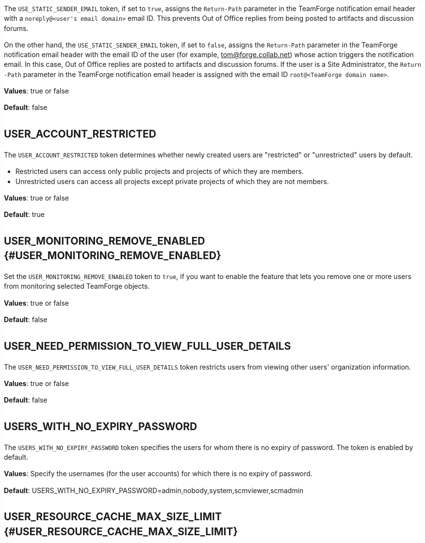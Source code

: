 The `USE_STATIC_SENDER_EMAIL` token, if set to `true`, assigns the `Return-Path` parameter in the TeamForge notification email header with a `noreply@<user's email domain>` email ID. This prevents Out of Office replies from being posted to artifacts and discussion forums.

On the other hand, the `USE_STATIC_SENDER_EMAIL` token, if set to `false`, assigns the `Return-Path` parameter in the TeamForge notification email header with the email ID of the user (for example, tom@forge.collab.net) whose action triggers the notification email. In this case, Out of Office replies are posted to artifacts and discussion forums. If the user is a Site Administrator, the `Return-Path` parameter in the TeamForge notification email header is assigned with the email ID `root@<TeamForge domain name>`.

**Values**: true or false

**Default**: false


## USER_ACCOUNT_RESTRICTED
The `USER_ACCOUNT_RESTRICTED` token determines whether newly created users are "restricted" or "unrestricted" users by default.

* Restricted users can access only public projects and projects of which they are members.
* Unrestricted users can access all projects except private projects of which they are not members.

**Values**: true or false

**Default**: true


## USER_MONITORING_REMOVE_ENABLED {#USER_MONITORING_REMOVE_ENABLED}
Set the `USER_MONITORING_REMOVE_ENABLED` token to `true`, if you want to enable the feature that lets you remove one or more users from monitoring selected TeamForge objects.

**Values**: true or false

**Default**: false


## USER_NEED_PERMISSION_TO_VIEW_FULL_USER_DETAILS
The `USER_NEED_PERMISSION_TO_VIEW_FULL_USER_DETAILS` token restricts users from viewing other users' organization information.

**Values**: true or false

**Default**: false


## USERS_WITH_NO_EXPIRY_PASSWORD
The `USERS_WITH_NO_EXPIRY_PASSWORD` token specifies the users for whom there is no expiry of password. The token is enabled by default.

**Values**: Specify the usernames (for the user accounts) for which there is no expiry of password.

**Default**: USERS_WITH_NO_EXPIRY_PASSWORD=admin,nobody,system,scmviewer,scmadmin


## USER_RESOURCE_CACHE_MAX_SIZE_LIMIT {#USER_RESOURCE_CACHE_MAX_SIZE_LIMIT}
